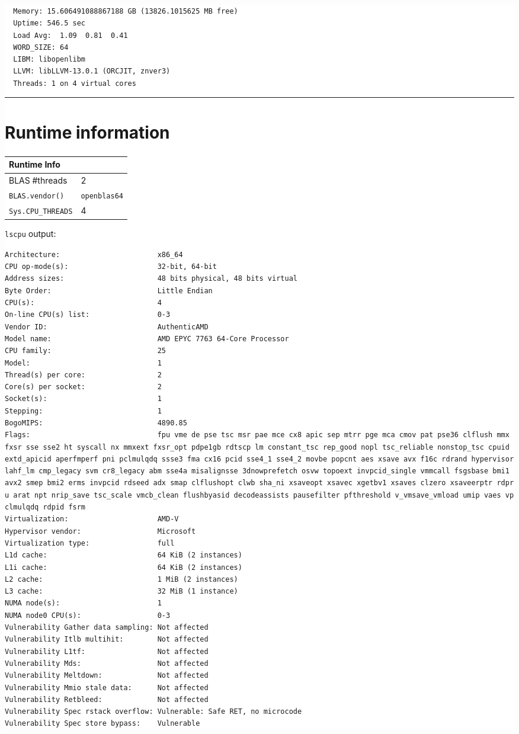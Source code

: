 ```
  Memory: 15.606491088867188 GB (13826.1015625 MB free)
  Uptime: 546.5 sec
  Load Avg:  1.09  0.81  0.41
  WORD_SIZE: 64
  LIBM: libopenlibm
  LLVM: libLLVM-13.0.1 (ORCJIT, znver3)
  Threads: 1 on 4 virtual cores
```

---
# Runtime information
| Runtime Info | |
|:--|:--|
| BLAS #threads | 2 |
| `BLAS.vendor()` | `openblas64` |
| `Sys.CPU_THREADS` | 4 |

`lscpu` output:

    Architecture:                       x86_64
    CPU op-mode(s):                     32-bit, 64-bit
    Address sizes:                      48 bits physical, 48 bits virtual
    Byte Order:                         Little Endian
    CPU(s):                             4
    On-line CPU(s) list:                0-3
    Vendor ID:                          AuthenticAMD
    Model name:                         AMD EPYC 7763 64-Core Processor
    CPU family:                         25
    Model:                              1
    Thread(s) per core:                 2
    Core(s) per socket:                 2
    Socket(s):                          1
    Stepping:                           1
    BogoMIPS:                           4890.85
    Flags:                              fpu vme de pse tsc msr pae mce cx8 apic sep mtrr pge mca cmov pat pse36 clflush mmx fxsr sse sse2 ht syscall nx mmxext fxsr_opt pdpe1gb rdtscp lm constant_tsc rep_good nopl tsc_reliable nonstop_tsc cpuid extd_apicid aperfmperf pni pclmulqdq ssse3 fma cx16 pcid sse4_1 sse4_2 movbe popcnt aes xsave avx f16c rdrand hypervisor lahf_lm cmp_legacy svm cr8_legacy abm sse4a misalignsse 3dnowprefetch osvw topoext invpcid_single vmmcall fsgsbase bmi1 avx2 smep bmi2 erms invpcid rdseed adx smap clflushopt clwb sha_ni xsaveopt xsavec xgetbv1 xsaves clzero xsaveerptr rdpru arat npt nrip_save tsc_scale vmcb_clean flushbyasid decodeassists pausefilter pfthreshold v_vmsave_vmload umip vaes vpclmulqdq rdpid fsrm
    Virtualization:                     AMD-V
    Hypervisor vendor:                  Microsoft
    Virtualization type:                full
    L1d cache:                          64 KiB (2 instances)
    L1i cache:                          64 KiB (2 instances)
    L2 cache:                           1 MiB (2 instances)
    L3 cache:                           32 MiB (1 instance)
    NUMA node(s):                       1
    NUMA node0 CPU(s):                  0-3
    Vulnerability Gather data sampling: Not affected
    Vulnerability Itlb multihit:        Not affected
    Vulnerability L1tf:                 Not affected
    Vulnerability Mds:                  Not affected
    Vulnerability Meltdown:             Not affected
    Vulnerability Mmio stale data:      Not affected
    Vulnerability Retbleed:             Not affected
    Vulnerability Spec rstack overflow: Vulnerable: Safe RET, no microcode
    Vulnerability Spec store bypass:    Vulnerable